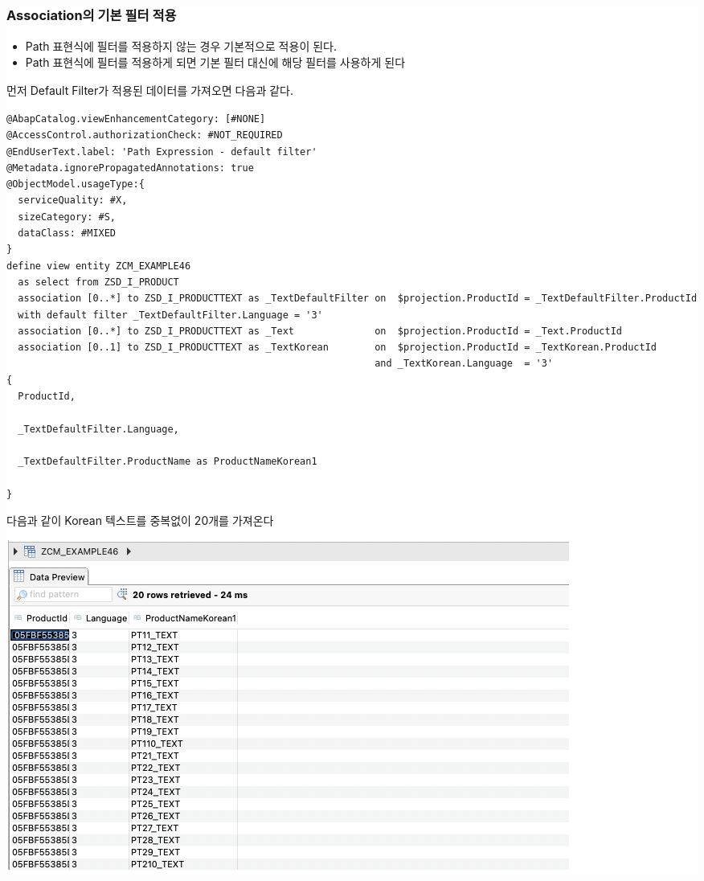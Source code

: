   

  

### Association의 기본 필터 적용 

- Path 표현식에 필터를 적용하지 않는 경우 기본적으로 적용이 된다.
- Path 표현식에 필터를 적용하게 되면 기본 필터 대신에 해당 필터를 사용하게 된다

  

먼저 Default Filter가 적용된 데이터를 가져오면 다음과 같다.

```
@AbapCatalog.viewEnhancementCategory: [#NONE]
@AccessControl.authorizationCheck: #NOT_REQUIRED
@EndUserText.label: 'Path Expression - default filter'
@Metadata.ignorePropagatedAnnotations: true
@ObjectModel.usageType:{
  serviceQuality: #X,
  sizeCategory: #S,
  dataClass: #MIXED
}
define view entity ZCM_EXAMPLE46
  as select from ZSD_I_PRODUCT
  association [0..*] to ZSD_I_PRODUCTTEXT as _TextDefaultFilter on  $projection.ProductId = _TextDefaultFilter.ProductId
  with default filter _TextDefaultFilter.Language = '3'
  association [0..*] to ZSD_I_PRODUCTTEXT as _Text              on  $projection.ProductId = _Text.ProductId
  association [0..1] to ZSD_I_PRODUCTTEXT as _TextKorean        on  $projection.ProductId = _TextKorean.ProductId
                                                                and _TextKorean.Language  = '3'
{
  ProductId,
  
  _TextDefaultFilter.Language,

  _TextDefaultFilter.ProductName as ProductNameKorean1

}
```

다음과 같이 Korean 텍스트를 중복없이 20개를 가져온다

![](Files/image%2083.png)  
